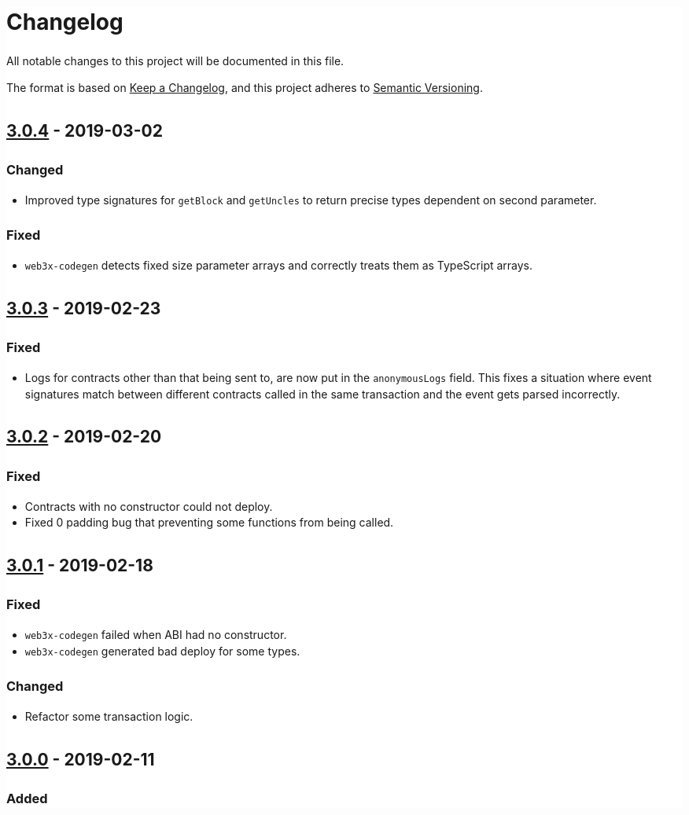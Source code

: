 # Changelog

All notable changes to this project will be documented in this file.

The format is based on [Keep a Changelog](https://keepachangelog.com/en/1.0.0/),
and this project adheres to [Semantic Versioning](https://semver.org/spec/v2.0.0.html).

## [3.0.4] - 2019-03-02

### Changed

- Improved type signatures for `getBlock` and `getUncles` to return precise types dependent on second parameter.

### Fixed

- `web3x-codegen` detects fixed size parameter arrays and correctly treats them as TypeScript arrays.

## [3.0.3] - 2019-02-23

### Fixed

- Logs for contracts other than that being sent to, are now put in the `anonymousLogs` field. This fixes a situation where event signatures match between different contracts called in the same transaction and the event gets parsed incorrectly.

## [3.0.2] - 2019-02-20

### Fixed

- Contracts with no constructor could not deploy.
- Fixed 0 padding bug that preventing some functions from being called.

## [3.0.1] - 2019-02-18

### Fixed

- `web3x-codegen` failed when ABI had no constructor.
- `web3x-codegen` generated bad deploy for some types.

### Changed

- Refactor some transaction logic.

## [3.0.0] - 2019-02-11

### Added


[3.0.4]: https://github.com/xf00f/web3x/compare/v3.0.3...v3.0.4
[3.0.3]: https://github.com/xf00f/web3x/compare/v3.0.2...v3.0.3
[3.0.2]: https://github.com/xf00f/web3x/compare/v3.0.1...v3.0.2
[3.0.1]: https://github.com/xf00f/web3x/compare/v3.0.0...v3.0.1
[3.0.0]: https://github.com/xf00f/web3x/compare/v2.0.4...v3.0.0
[2.0.4]: https://github.com/xf00f/web3x/compare/v2.0.3...v2.0.4
[2.0.3]: https://github.com/xf00f/web3x/compare/v2.0.2...v2.0.3
[2.0.2]: https://github.com/xf00f/web3x/compare/v2.0.1...v2.0.2
[2.0.1]: https://github.com/xf00f/web3x/compare/v2.0.0...v2.0.1
[2.0.0]: https://github.com/xf00f/web3x/compare/v1.2.3...v2.0.0
[1.2.3]: https://github.com/xf00f/web3x/compare/v1.2.2...v1.2.3
[1.2.2]: https://github.com/xf00f/web3x/compare/v1.2.1...v1.2.2
[1.2.1]: https://github.com/xf00f/web3x/compare/v1.2.0...v1.2.1
[1.2.0]: https://github.com/xf00f/web3x/compare/v1.1.0...v1.2.0
[1.1.0]: https://github.com/xf00f/web3x/compare/v1.0.4...v1.1.0
[1.0.4]: https://github.com/xf00f/web3x/compare/v1.0.3...v1.0.4
[1.0.3]: https://github.com/xf00f/web3x/compare/v1.0.2...v1.0.3
[1.0.2]: https://github.com/xf00f/web3x/compare/v1.0.1...v1.0.2